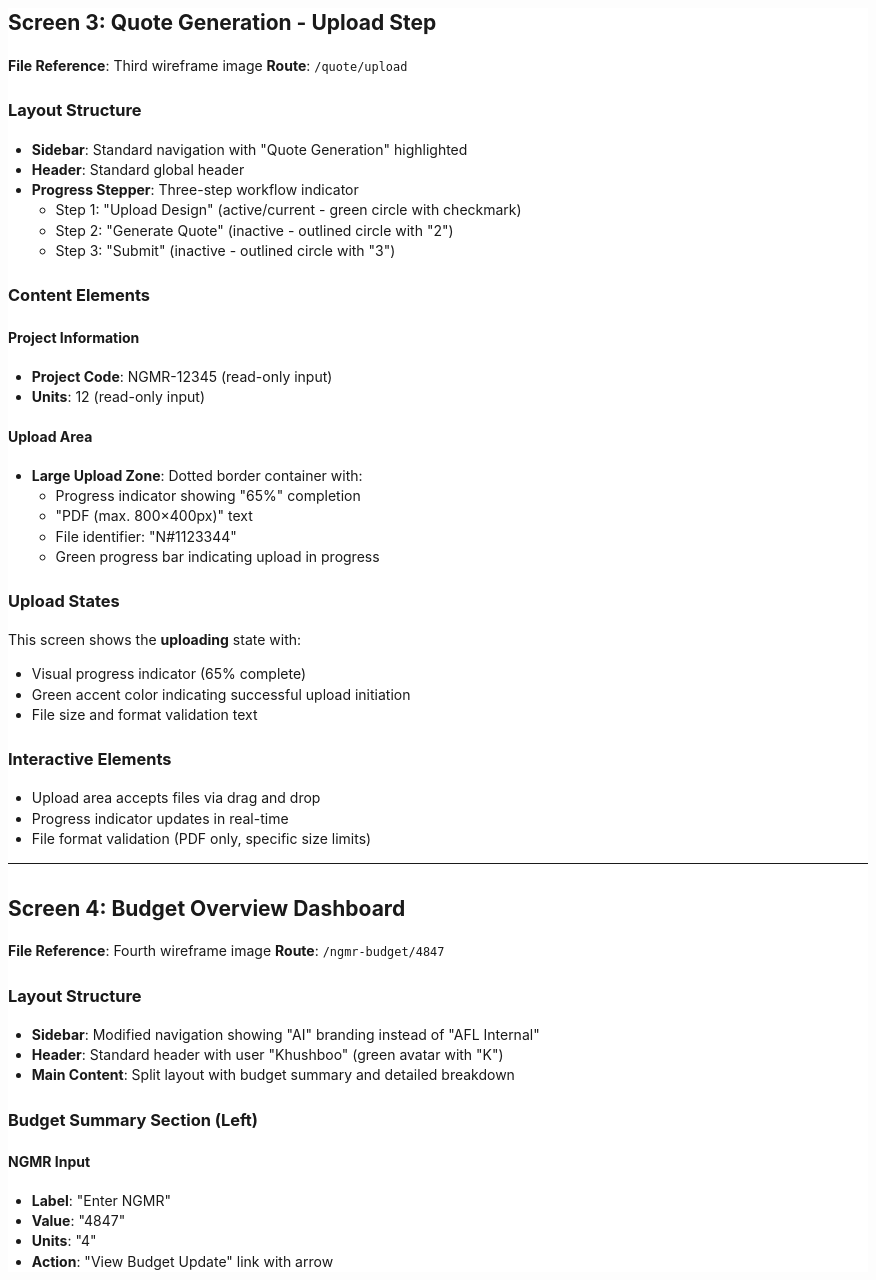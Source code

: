 
## Screen 3: Quote Generation - Upload Step
**File Reference**: Third wireframe image
**Route**: `/quote/upload`

### Layout Structure
- **Sidebar**: Standard navigation with "Quote Generation" highlighted
- **Header**: Standard global header
- **Progress Stepper**: Three-step workflow indicator
  - Step 1: "Upload Design" (active/current - green circle with checkmark)
  - Step 2: "Generate Quote" (inactive - outlined circle with "2")
  - Step 3: "Submit" (inactive - outlined circle with "3")

### Content Elements

#### Project Information
- **Project Code**: NGMR-12345 (read-only input)
- **Units**: 12 (read-only input)

#### Upload Area
- **Large Upload Zone**: Dotted border container with:
  - Progress indicator showing "65%" completion
  - "PDF (max. 800×400px)" text
  - File identifier: "N#1123344"
  - Green progress bar indicating upload in progress

### Upload States
This screen shows the **uploading** state with:
- Visual progress indicator (65% complete)
- Green accent color indicating successful upload initiation
- File size and format validation text

### Interactive Elements
- Upload area accepts files via drag and drop
- Progress indicator updates in real-time
- File format validation (PDF only, specific size limits)

---

## Screen 4: Budget Overview Dashboard
**File Reference**: Fourth wireframe image
**Route**: `/ngmr-budget/4847`

### Layout Structure
- **Sidebar**: Modified navigation showing "AI" branding instead of "AFL Internal"
- **Header**: Standard header with user "Khushboo" (green avatar with "K")
- **Main Content**: Split layout with budget summary and detailed breakdown

### Budget Summary Section (Left)
#### NGMR Input
- **Label**: "Enter NGMR"
- **Value**: "4847"
- **Units**: "4"
- **Action**: "View Budget Update" link with arrow
